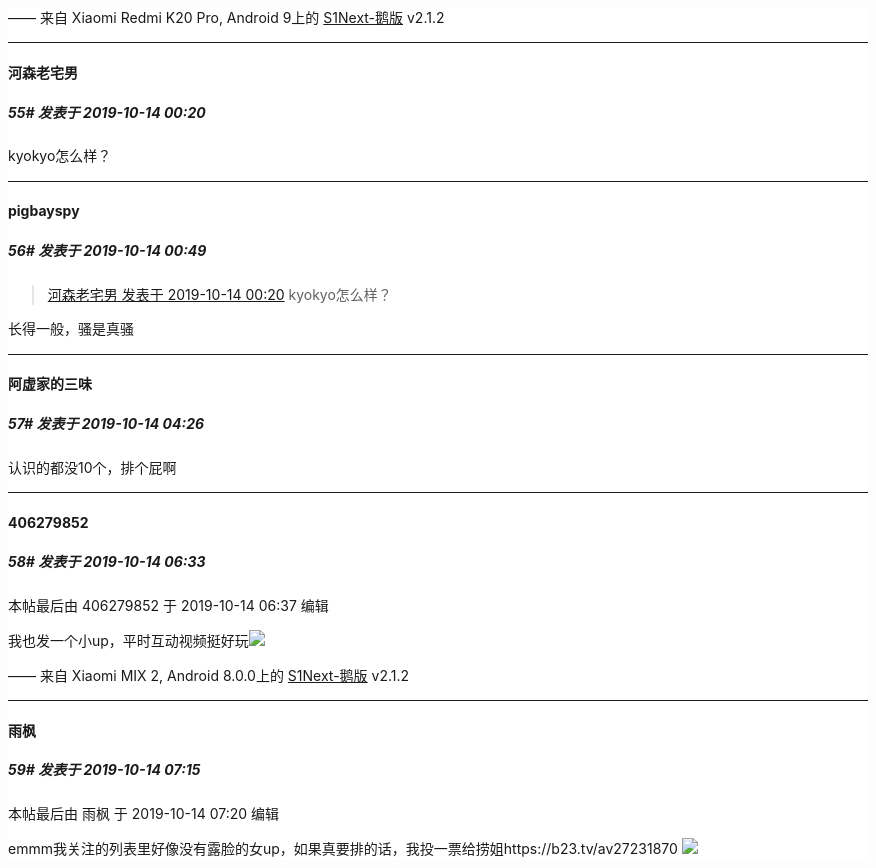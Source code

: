 —— 来自 Xiaomi Redmi K20 Pro, Android 9上的 [S1Next-鹅版](https://github.com/ykrank/S1-Next/releases) v2.1.2


-----

####  河森老宅男  
##### 55#       发表于 2019-10-14 00:20


kyokyo怎么样？


-----

####  pigbayspy  
##### 56#       发表于 2019-10-14 00:49


<blockquote><a href="httphttps://bbs.saraba1st.com/2b/forum.php?mod=redirect&amp;goto=findpost&amp;pid=45205609&amp;ptid=1859237" target="_blank">河森老宅男 发表于 2019-10-14 00:20</a>
kyokyo怎么样？</blockquote>
长得一般，骚是真骚


-----

####  阿虚家的三味  
##### 57#       发表于 2019-10-14 04:26


认识的都没10个，排个屁啊


-----

####  406279852  
##### 58#       发表于 2019-10-14 06:33


 本帖最后由 406279852 于 2019-10-14 06:37 编辑 


我也发一个小up，平时互动视频挺好玩<img src="https://static.saraba1st.com/image/smiley/face2017/072.png" referrerpolicy="no-referrer">


—— 来自 Xiaomi MIX 2, Android 8.0.0上的 [S1Next-鹅版](https://github.com/ykrank/S1-Next/releases) v2.1.2


-----

####  雨枫  
##### 59#       发表于 2019-10-14 07:15


 本帖最后由 雨枫 于 2019-10-14 07:20 编辑 

emmm我关注的列表里好像没有露脸的女up，如果真要排的话，我投一票给捞姐https://b23.tv/av27231870
<img src="https://static.saraba1st.com/image/smiley/face2017/046.png" referrerpolicy="no-referrer">
